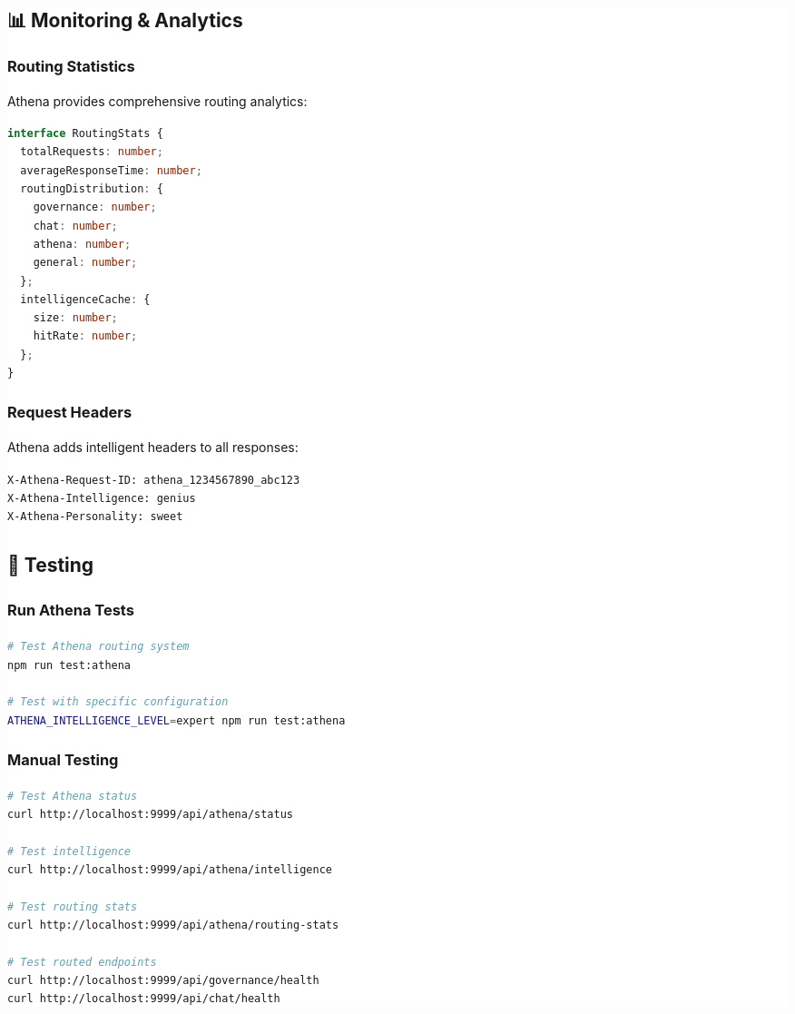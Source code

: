 ## 📊 Monitoring & Analytics

### Routing Statistics

Athena provides comprehensive routing analytics:

```typescript
interface RoutingStats {
  totalRequests: number;
  averageResponseTime: number;
  routingDistribution: {
    governance: number;
    chat: number;
    athena: number;
    general: number;
  };
  intelligenceCache: {
    size: number;
    hitRate: number;
  };
}
```

### Request Headers

Athena adds intelligent headers to all responses:

```http
X-Athena-Request-ID: athena_1234567890_abc123
X-Athena-Intelligence: genius
X-Athena-Personality: sweet
```

## 🧪 Testing

### Run Athena Tests

```bash
# Test Athena routing system
npm run test:athena

# Test with specific configuration
ATHENA_INTELLIGENCE_LEVEL=expert npm run test:athena
```

### Manual Testing

```bash
# Test Athena status
curl http://localhost:9999/api/athena/status

# Test intelligence
curl http://localhost:9999/api/athena/intelligence

# Test routing stats
curl http://localhost:9999/api/athena/routing-stats

# Test routed endpoints
curl http://localhost:9999/api/governance/health
curl http://localhost:9999/api/chat/health
```
